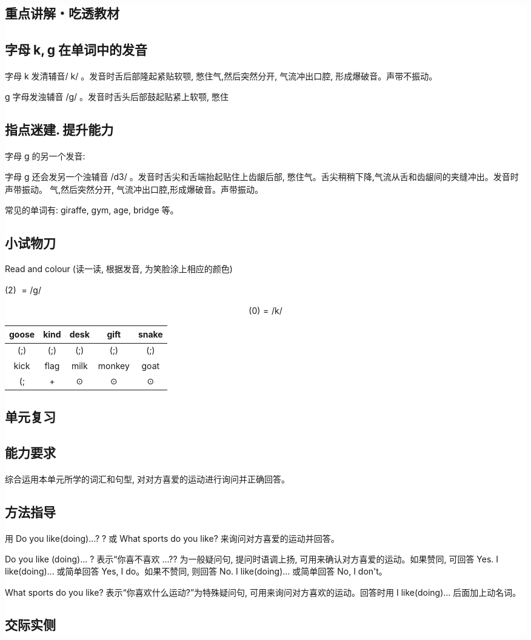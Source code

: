 ## 重点讲解・吃透教材

## 字母 $\mathrm{k}, \mathrm{g}$ 在单词中的发音

字母 $\mathrm{k}$ 发清辅音/ $\mathrm{k} /$ 。发音时舌后部隆起紧贴软颚, 憋住气,然后突然分开, 气流冲出口腔, 形成爆破音。声带不振动。

$\mathrm{g}$ 字母发浊辅音 $/ \mathrm{g} /$ 。发音时舌头后部鼓起贴紧上软颚, 憋住

## 指点迷建. 提升能力

字母 $\mathrm{g}$ 的另一个发音:

字母 g 还会发另一个浊辅音 $/ \mathrm{d} 3 /$ 。发音时舌尖和舌端抬起贴住上齿龈后部, 憋住气。舌尖稍稍下降,气流从舌和齿龈间的夹缝冲出。发音时声带振动。
气,然后突然分开, 气流冲出口腔,形成爆破音。声带振动。

常见的单词有: giraffe, gym, age, bridge 等。

## 小试物刀

Read and colour (读一读, 根据发音, 为笑脸涂上相应的颜色)

(2) $=/ \mathrm{g} /$

$$
(0)=/ \mathrm{k} /
$$

| goose | kind | desk | gift | snake |
| :---: | :---: | :---: | :---: | :---: |
| $(;)$ | $(;)$ | $(;)$ | $(;)$ | $(;)$ |
| kick | flag | milk | monkey | goat |
| $(;$ | + | $\odot$ | $\odot$ | $\odot$ |

## 单元复习

## 能力要求

综合运用本单元所学的词汇和句型, 对对方喜爱的运动进行询问并正确回答。

## 方法指导

用 Do you like(doing)...? ? 或 What sports do you like? 来询问对方喜爱的运动并回答。

Do you like (doing)... ? 表示“你喜不喜欢 ...?? 为一般疑问句, 提问时语调上扬, 可用来确认对方喜爱的运动。如果赞同, 可回答 Yes. I like(doing)... 或简单回答 Yes, I do。如果不赞同, 则回答 No. I like(doing)... 或简单回答 No, I don't。

What sports do you like? 表示“你喜欢什么运动?”为特殊疑问句, 可用来询问对方喜欢的运动。回答时用 I like(doing)... 后面加上动名词。

## 交际实侧
